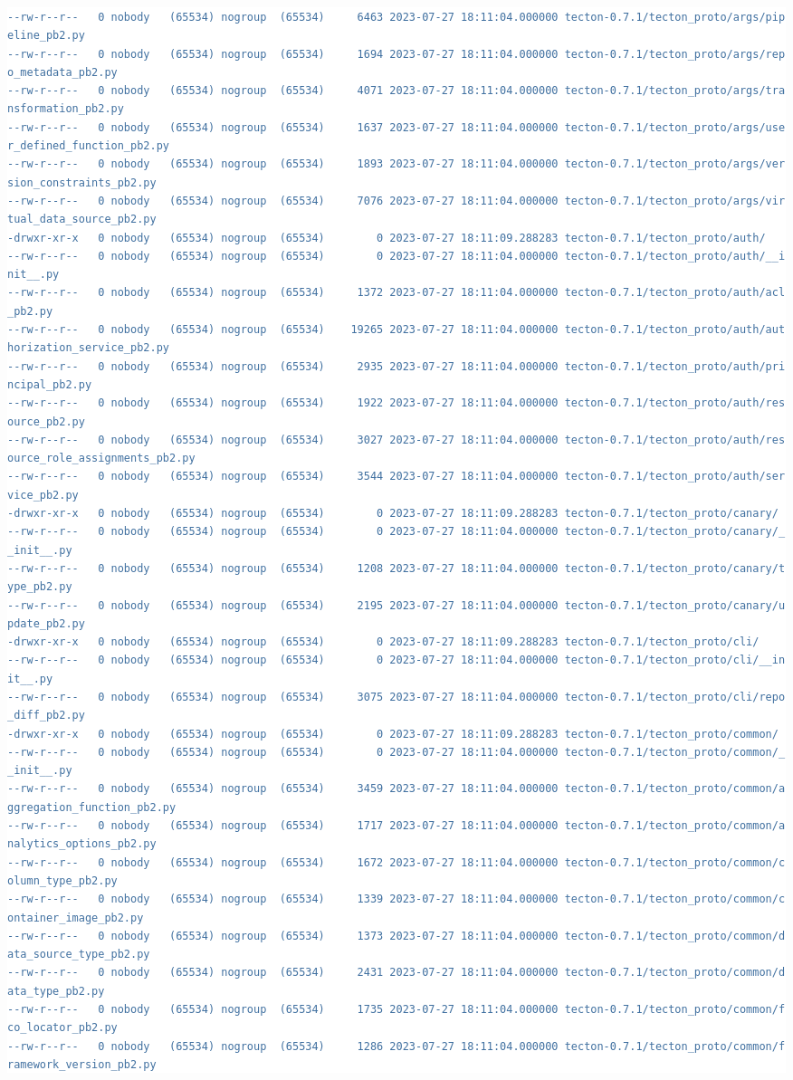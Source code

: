```diff
--rw-r--r--   0 nobody   (65534) nogroup  (65534)     6463 2023-07-27 18:11:04.000000 tecton-0.7.1/tecton_proto/args/pipeline_pb2.py
--rw-r--r--   0 nobody   (65534) nogroup  (65534)     1694 2023-07-27 18:11:04.000000 tecton-0.7.1/tecton_proto/args/repo_metadata_pb2.py
--rw-r--r--   0 nobody   (65534) nogroup  (65534)     4071 2023-07-27 18:11:04.000000 tecton-0.7.1/tecton_proto/args/transformation_pb2.py
--rw-r--r--   0 nobody   (65534) nogroup  (65534)     1637 2023-07-27 18:11:04.000000 tecton-0.7.1/tecton_proto/args/user_defined_function_pb2.py
--rw-r--r--   0 nobody   (65534) nogroup  (65534)     1893 2023-07-27 18:11:04.000000 tecton-0.7.1/tecton_proto/args/version_constraints_pb2.py
--rw-r--r--   0 nobody   (65534) nogroup  (65534)     7076 2023-07-27 18:11:04.000000 tecton-0.7.1/tecton_proto/args/virtual_data_source_pb2.py
-drwxr-xr-x   0 nobody   (65534) nogroup  (65534)        0 2023-07-27 18:11:09.288283 tecton-0.7.1/tecton_proto/auth/
--rw-r--r--   0 nobody   (65534) nogroup  (65534)        0 2023-07-27 18:11:04.000000 tecton-0.7.1/tecton_proto/auth/__init__.py
--rw-r--r--   0 nobody   (65534) nogroup  (65534)     1372 2023-07-27 18:11:04.000000 tecton-0.7.1/tecton_proto/auth/acl_pb2.py
--rw-r--r--   0 nobody   (65534) nogroup  (65534)    19265 2023-07-27 18:11:04.000000 tecton-0.7.1/tecton_proto/auth/authorization_service_pb2.py
--rw-r--r--   0 nobody   (65534) nogroup  (65534)     2935 2023-07-27 18:11:04.000000 tecton-0.7.1/tecton_proto/auth/principal_pb2.py
--rw-r--r--   0 nobody   (65534) nogroup  (65534)     1922 2023-07-27 18:11:04.000000 tecton-0.7.1/tecton_proto/auth/resource_pb2.py
--rw-r--r--   0 nobody   (65534) nogroup  (65534)     3027 2023-07-27 18:11:04.000000 tecton-0.7.1/tecton_proto/auth/resource_role_assignments_pb2.py
--rw-r--r--   0 nobody   (65534) nogroup  (65534)     3544 2023-07-27 18:11:04.000000 tecton-0.7.1/tecton_proto/auth/service_pb2.py
-drwxr-xr-x   0 nobody   (65534) nogroup  (65534)        0 2023-07-27 18:11:09.288283 tecton-0.7.1/tecton_proto/canary/
--rw-r--r--   0 nobody   (65534) nogroup  (65534)        0 2023-07-27 18:11:04.000000 tecton-0.7.1/tecton_proto/canary/__init__.py
--rw-r--r--   0 nobody   (65534) nogroup  (65534)     1208 2023-07-27 18:11:04.000000 tecton-0.7.1/tecton_proto/canary/type_pb2.py
--rw-r--r--   0 nobody   (65534) nogroup  (65534)     2195 2023-07-27 18:11:04.000000 tecton-0.7.1/tecton_proto/canary/update_pb2.py
-drwxr-xr-x   0 nobody   (65534) nogroup  (65534)        0 2023-07-27 18:11:09.288283 tecton-0.7.1/tecton_proto/cli/
--rw-r--r--   0 nobody   (65534) nogroup  (65534)        0 2023-07-27 18:11:04.000000 tecton-0.7.1/tecton_proto/cli/__init__.py
--rw-r--r--   0 nobody   (65534) nogroup  (65534)     3075 2023-07-27 18:11:04.000000 tecton-0.7.1/tecton_proto/cli/repo_diff_pb2.py
-drwxr-xr-x   0 nobody   (65534) nogroup  (65534)        0 2023-07-27 18:11:09.288283 tecton-0.7.1/tecton_proto/common/
--rw-r--r--   0 nobody   (65534) nogroup  (65534)        0 2023-07-27 18:11:04.000000 tecton-0.7.1/tecton_proto/common/__init__.py
--rw-r--r--   0 nobody   (65534) nogroup  (65534)     3459 2023-07-27 18:11:04.000000 tecton-0.7.1/tecton_proto/common/aggregation_function_pb2.py
--rw-r--r--   0 nobody   (65534) nogroup  (65534)     1717 2023-07-27 18:11:04.000000 tecton-0.7.1/tecton_proto/common/analytics_options_pb2.py
--rw-r--r--   0 nobody   (65534) nogroup  (65534)     1672 2023-07-27 18:11:04.000000 tecton-0.7.1/tecton_proto/common/column_type_pb2.py
--rw-r--r--   0 nobody   (65534) nogroup  (65534)     1339 2023-07-27 18:11:04.000000 tecton-0.7.1/tecton_proto/common/container_image_pb2.py
--rw-r--r--   0 nobody   (65534) nogroup  (65534)     1373 2023-07-27 18:11:04.000000 tecton-0.7.1/tecton_proto/common/data_source_type_pb2.py
--rw-r--r--   0 nobody   (65534) nogroup  (65534)     2431 2023-07-27 18:11:04.000000 tecton-0.7.1/tecton_proto/common/data_type_pb2.py
--rw-r--r--   0 nobody   (65534) nogroup  (65534)     1735 2023-07-27 18:11:04.000000 tecton-0.7.1/tecton_proto/common/fco_locator_pb2.py
--rw-r--r--   0 nobody   (65534) nogroup  (65534)     1286 2023-07-27 18:11:04.000000 tecton-0.7.1/tecton_proto/common/framework_version_pb2.py
```